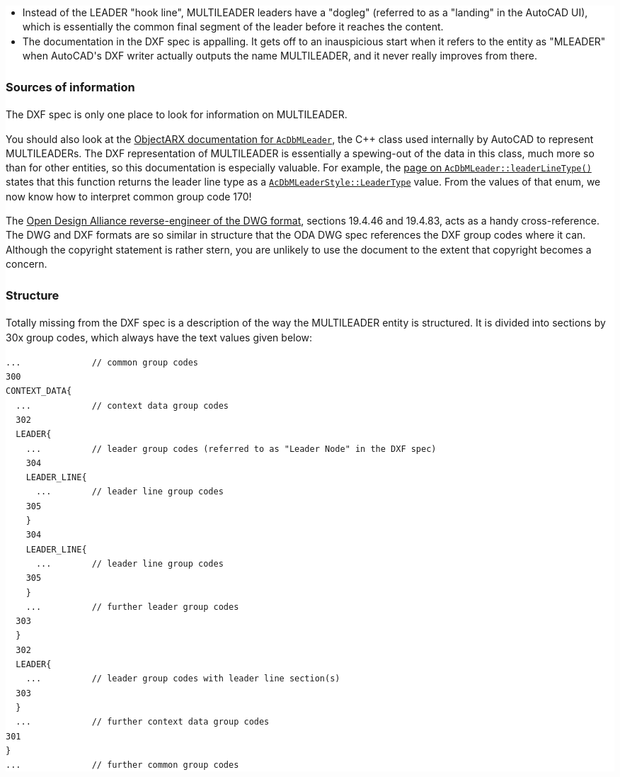 
* Instead of the LEADER "hook line", MULTILEADER leaders have a "dogleg" (referred to as a "landing" in the AutoCAD UI), which is essentially the common final segment of the leader before it reaches the content.
* The documentation in the DXF spec is appalling. It gets off to an inauspicious start when it refers to the entity as "MLEADER" when AutoCAD's DXF writer actually outputs the name MULTILEADER, and it never really improves from there.

### Sources of information

The DXF spec is only one place to look for information on MULTILEADER. 

You should also look at the [ObjectARX documentation for `AcDbMLeader`](http://help.autodesk.com/view/OARX/2018/ENU/?guid=OREF-AcDbMLeader), the C++ class used internally by AutoCAD to represent MULTILEADERs. The DXF representation of MULTILEADER is essentially a spewing-out of the data in this class, much more so than for other entities, so this documentation is especially valuable. For example, the [page on `AcDbMLeader::leaderLineType()`](http://help.autodesk.com/view/OARX/2018/ENU/?guid=OREF-AcDbMLeader__leaderLineType) states that this function returns the leader line type as a [`AcDbMLeaderStyle::LeaderType`](http://help.autodesk.com/view/OARX/2018/ENU/?guid=OREF-AcDbMLeaderStyle__LeaderType) value. From the values of that enum, we now know how to interpret common group code 170!

The [Open Design Alliance reverse-engineer of the DWG format](https://www.opendesign.com/files/guestdownloads/OpenDesign_Specification_for_.dwg_files.pdf), sections 19.4.46 and 19.4.83, acts as a handy cross-reference. The DWG and DXF formats are so similar in structure that the ODA DWG spec references the DXF group codes where it can. Although the copyright statement is rather stern, you are unlikely to use the document to the extent that copyright becomes a concern.

### Structure

Totally missing from the DXF spec is a description of the way the MULTILEADER entity is structured. It is divided into sections by 30x group codes, which always have the text values given below:

```
...              // common group codes
300
CONTEXT_DATA{
  ...            // context data group codes
  302
  LEADER{
    ...          // leader group codes (referred to as "Leader Node" in the DXF spec)
    304
    LEADER_LINE{
      ...        // leader line group codes
    305
    }
    304
    LEADER_LINE{
      ...        // leader line group codes
    305
    }
    ...          // further leader group codes
  303
  }
  302
  LEADER{
    ...          // leader group codes with leader line section(s)
  303
  }
  ...            // further context data group codes
301
}
...              // further common group codes
```
